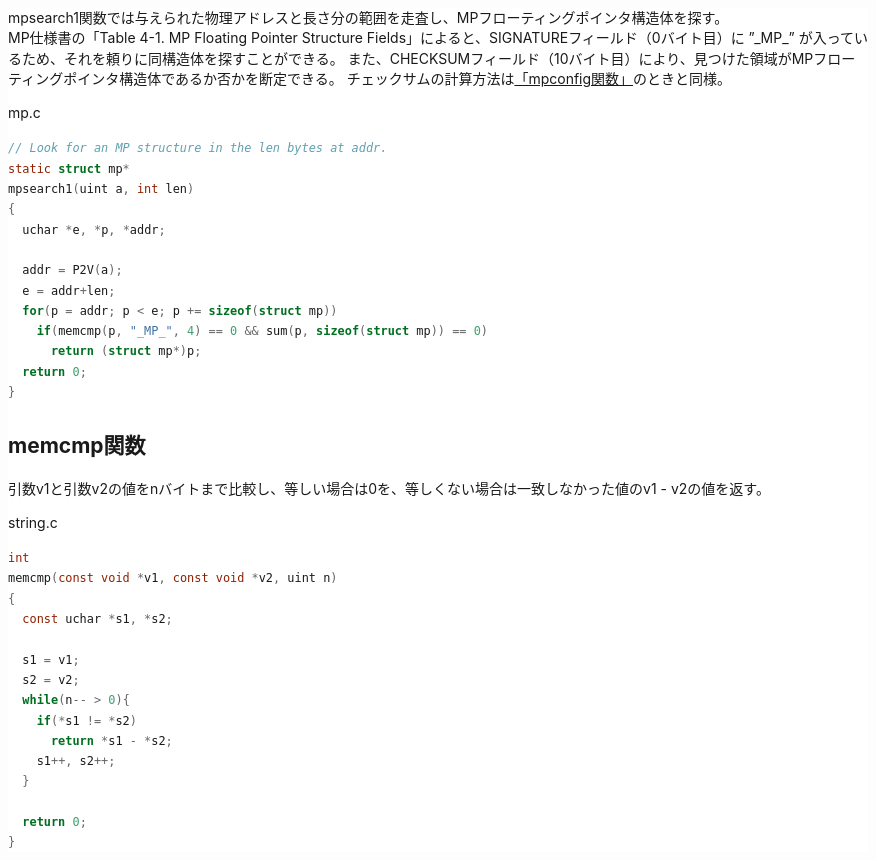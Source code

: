mpsearch1関数では与えられた物理アドレスと長さ分の範囲を走査し、MPフローティングポインタ構造体を探す。  
MP仕様書の「Table 4-1. MP Floating Pointer Structure Fields」によると、SIGNATUREフィールド（0バイト目）に  ”\_MP\_” が入っているため、それを頼りに同構造体を探すことができる。
また、CHECKSUMフィールド（10バイト目）により、見つけた領域がMPフローティングポインタ構造体であるか否かを断定できる。
チェックサムの計算方法は[「mpconfig関数」](https://kkmtyyz.github.io/xv6-notebook/chapter_05/05_04_mpinit.html#mpconfig関数)のときと同様。

mp.c
```c
// Look for an MP structure in the len bytes at addr.
static struct mp*
mpsearch1(uint a, int len)
{
  uchar *e, *p, *addr;

  addr = P2V(a);
  e = addr+len;
  for(p = addr; p < e; p += sizeof(struct mp))
    if(memcmp(p, "_MP_", 4) == 0 && sum(p, sizeof(struct mp)) == 0)
      return (struct mp*)p;
  return 0;
}
```


## memcmp関数
引数v1と引数v2の値をnバイトまで比較し、等しい場合は0を、等しくない場合は一致しなかった値のv1 - v2の値を返す。

string.c
```c
int
memcmp(const void *v1, const void *v2, uint n)
{
  const uchar *s1, *s2;

  s1 = v1;
  s2 = v2;
  while(n-- > 0){
    if(*s1 != *s2)
      return *s1 - *s2;
    s1++, s2++;
  }

  return 0;
}
```
